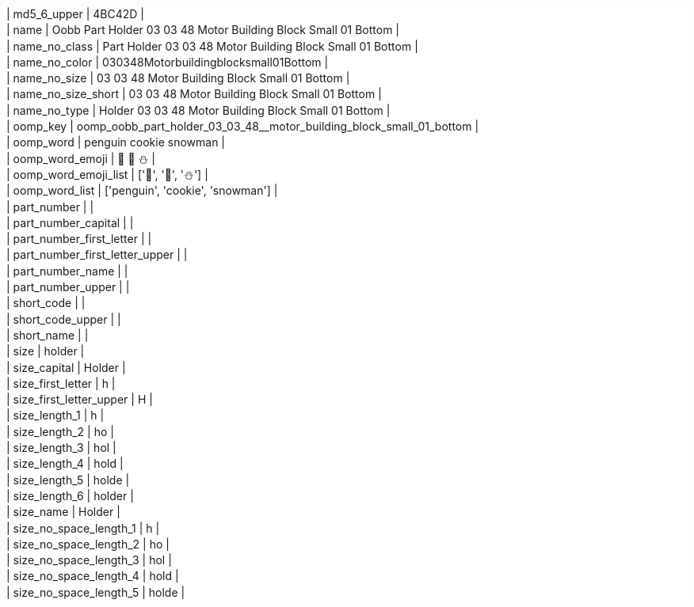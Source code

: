 | md5_6_upper | 4BC42D |  
| name | Oobb Part Holder 03 03 48  Motor Building Block Small 01 Bottom |  
| name_no_class | Part Holder 03 03 48  Motor Building Block Small 01 Bottom |  
| name_no_color | 030348Motorbuildingblocksmall01Bottom |  
| name_no_size | 03 03 48  Motor Building Block Small 01 Bottom |  
| name_no_size_short | 03 03 48  Motor Building Block Small 01 Bottom |  
| name_no_type | Holder 03 03 48  Motor Building Block Small 01 Bottom |  
| oomp_key | oomp_oobb_part_holder_03_03_48__motor_building_block_small_01_bottom |  
| oomp_word | penguin cookie snowman |  
| oomp_word_emoji | :penguin: :cookie: :snowman: |  
| oomp_word_emoji_list | [':penguin:', ':cookie:', ':snowman:'] |  
| oomp_word_list | ['penguin', 'cookie', 'snowman'] |  
| part_number |  |  
| part_number_capital |  |  
| part_number_first_letter |  |  
| part_number_first_letter_upper |  |  
| part_number_name |  |  
| part_number_upper |  |  
| short_code |  |  
| short_code_upper |  |  
| short_name |  |  
| size | holder |  
| size_capital | Holder |  
| size_first_letter | h |  
| size_first_letter_upper | H |  
| size_length_1 | h |  
| size_length_2 | ho |  
| size_length_3 | hol |  
| size_length_4 | hold |  
| size_length_5 | holde |  
| size_length_6 | holder |  
| size_name | Holder |  
| size_no_space_length_1 | h |  
| size_no_space_length_2 | ho |  
| size_no_space_length_3 | hol |  
| size_no_space_length_4 | hold |  
| size_no_space_length_5 | holde |  